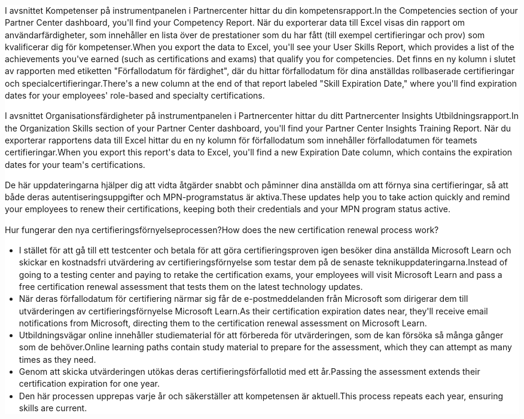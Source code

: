 <span data-ttu-id="f9fda-251">I avsnittet Kompetenser på instrumentpanelen i Partnercenter hittar du din kompetensrapport.</span><span class="sxs-lookup"><span data-stu-id="f9fda-251">In the Competencies section of your Partner Center dashboard, you'll find your Competency Report.</span></span> <span data-ttu-id="f9fda-252">När du exporterar data till Excel visas din rapport om användarfärdigheter, som innehåller en lista över de prestationer som du har fått (till exempel certifieringar och prov) som kvalificerar dig för kompetenser.</span><span class="sxs-lookup"><span data-stu-id="f9fda-252">When you export the data to Excel, you'll see your User Skills Report, which provides a list of the achievements you've earned (such as certifications and exams) that qualify you for competencies.</span></span> <span data-ttu-id="f9fda-253">Det finns en ny kolumn i slutet av rapporten med etiketten "Förfallodatum för färdighet", där du hittar förfallodatum för dina anställdas rollbaserade certifieringar och specialcertifieringar.</span><span class="sxs-lookup"><span data-stu-id="f9fda-253">There's a new column at the end of that report labeled "Skill Expiration Date," where you'll find expiration dates for your employees' role-based and specialty certifications.</span></span>  

<span data-ttu-id="f9fda-254">I avsnittet Organisationsfärdigheter på instrumentpanelen i Partnercenter hittar du ditt Partnercenter Insights Utbildningsrapport.</span><span class="sxs-lookup"><span data-stu-id="f9fda-254">In the Organization Skills section of your Partner Center dashboard, you'll find your Partner Center Insights Training Report.</span></span> <span data-ttu-id="f9fda-255">När du exporterar rapportens data till Excel hittar du en ny kolumn för förfallodatum som innehåller förfallodatumen för teamets certifieringar.</span><span class="sxs-lookup"><span data-stu-id="f9fda-255">When you export this report's data to Excel, you'll find a new Expiration Date column, which contains the expiration dates for your team's certifications.</span></span>

<span data-ttu-id="f9fda-256">De här uppdateringarna hjälper dig att vidta åtgärder snabbt och påminner dina anställda om att förnya sina certifieringar, så att både deras autentiseringsuppgifter och MPN-programstatus är aktiva.</span><span class="sxs-lookup"><span data-stu-id="f9fda-256">These updates help you to take action quickly and remind your employees to renew their certifications, keeping both their credentials and your MPN program status active.</span></span>

<span data-ttu-id="f9fda-257">Hur fungerar den nya certifieringsförnyelseprocessen?</span><span class="sxs-lookup"><span data-stu-id="f9fda-257">How does the new certification renewal process work?</span></span>  

- <span data-ttu-id="f9fda-258">I stället för att gå till ett testcenter och betala för att göra certifieringsproven igen besöker dina anställda Microsoft Learn och skickar en kostnadsfri utvärdering av certifieringsförnyelse som testar dem på de senaste teknikuppdateringarna.</span><span class="sxs-lookup"><span data-stu-id="f9fda-258">Instead of going to a testing center and paying to retake the certification exams, your employees will visit Microsoft Learn and pass a free certification renewal assessment that tests them on the latest technology updates.</span></span>
- <span data-ttu-id="f9fda-259">När deras förfallodatum för certifiering närmar sig får de e-postmeddelanden från Microsoft som dirigerar dem till utvärderingen av certifieringsförnyelse Microsoft Learn.</span><span class="sxs-lookup"><span data-stu-id="f9fda-259">As their certification expiration dates near, they'll receive email notifications from Microsoft, directing them to the certification renewal assessment on Microsoft Learn.</span></span>
- <span data-ttu-id="f9fda-260">Utbildningsvägar online innehåller studiematerial för att förbereda för utvärderingen, som de kan försöka så många gånger som de behöver.</span><span class="sxs-lookup"><span data-stu-id="f9fda-260">Online learning paths contain study material to prepare for the assessment, which they can attempt as many times as they need.</span></span>
- <span data-ttu-id="f9fda-261">Genom att skicka utvärderingen utökas deras certifieringsförfallotid med ett år.</span><span class="sxs-lookup"><span data-stu-id="f9fda-261">Passing the assessment extends their certification expiration for one year.</span></span>
- <span data-ttu-id="f9fda-262">Den här processen upprepas varje år och säkerställer att kompetensen är aktuell.</span><span class="sxs-lookup"><span data-stu-id="f9fda-262">This process repeats each year, ensuring skills are current.</span></span>
